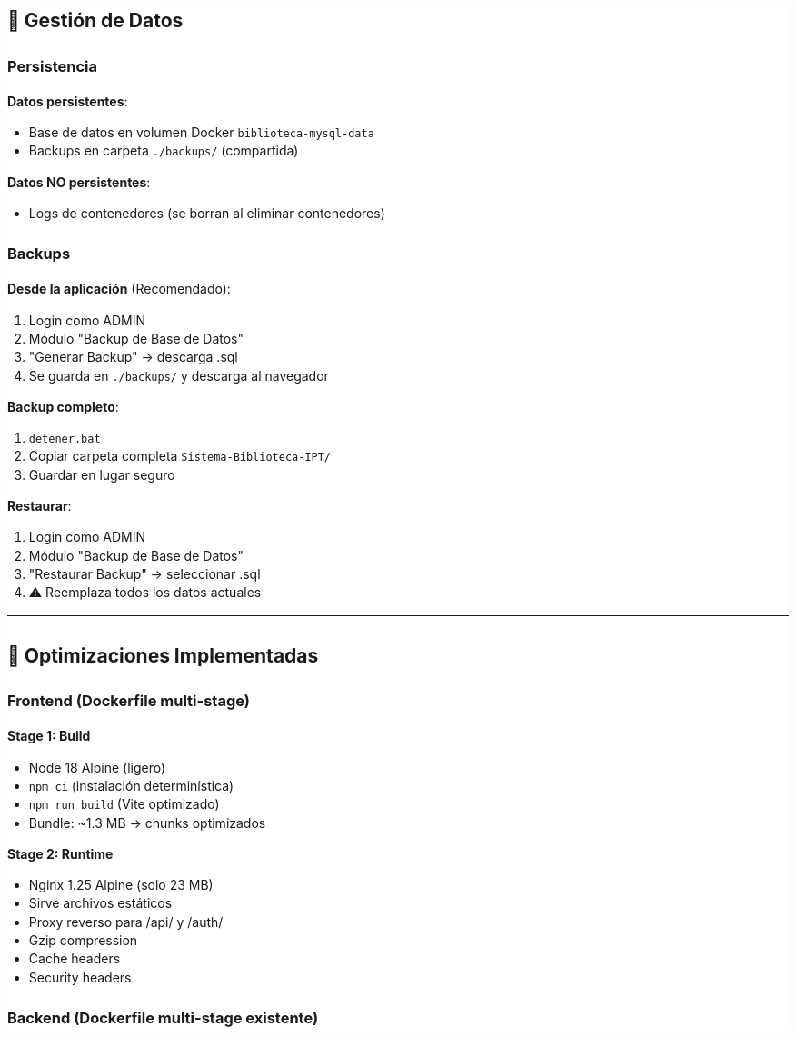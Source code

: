 ## 💾 Gestión de Datos

### Persistencia

**Datos persistentes**:
- Base de datos en volumen Docker `biblioteca-mysql-data`
- Backups en carpeta `./backups/` (compartida)

**Datos NO persistentes**:
- Logs de contenedores (se borran al eliminar contenedores)

### Backups

**Desde la aplicación** (Recomendado):
1. Login como ADMIN
2. Módulo "Backup de Base de Datos"
3. "Generar Backup" → descarga .sql
4. Se guarda en `./backups/` y descarga al navegador

**Backup completo**:
1. `detener.bat`
2. Copiar carpeta completa `Sistema-Biblioteca-IPT/`
3. Guardar en lugar seguro

**Restaurar**:
1. Login como ADMIN
2. Módulo "Backup de Base de Datos"
3. "Restaurar Backup" → seleccionar .sql
4. ⚠️ Reemplaza todos los datos actuales

---

## 🚀 Optimizaciones Implementadas

### Frontend (Dockerfile multi-stage)

**Stage 1: Build**
- Node 18 Alpine (ligero)
- `npm ci` (instalación determinística)
- `npm run build` (Vite optimizado)
- Bundle: ~1.3 MB → chunks optimizados

**Stage 2: Runtime**
- Nginx 1.25 Alpine (solo 23 MB)
- Sirve archivos estáticos
- Proxy reverso para /api/ y /auth/
- Gzip compression
- Cache headers
- Security headers

### Backend (Dockerfile multi-stage existente)
